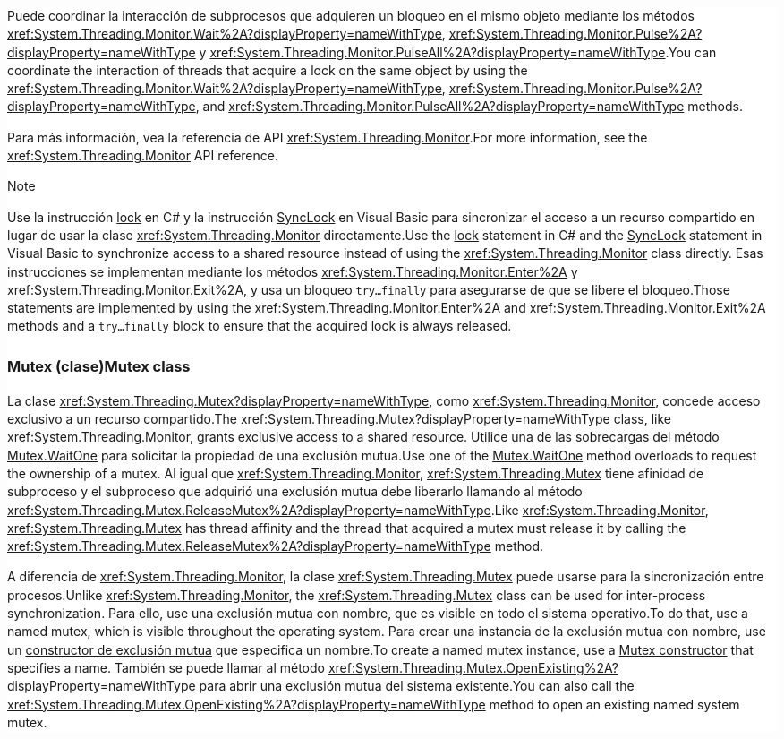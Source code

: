 <span data-ttu-id="27b1c-136">Puede coordinar la interacción de subprocesos que adquieren un bloqueo en el mismo objeto mediante los métodos <xref:System.Threading.Monitor.Wait%2A?displayProperty=nameWithType>, <xref:System.Threading.Monitor.Pulse%2A?displayProperty=nameWithType> y <xref:System.Threading.Monitor.PulseAll%2A?displayProperty=nameWithType>.</span><span class="sxs-lookup"><span data-stu-id="27b1c-136">You can coordinate the interaction of threads that acquire a lock on the same object by using the <xref:System.Threading.Monitor.Wait%2A?displayProperty=nameWithType>, <xref:System.Threading.Monitor.Pulse%2A?displayProperty=nameWithType>, and <xref:System.Threading.Monitor.PulseAll%2A?displayProperty=nameWithType> methods.</span></span>

<span data-ttu-id="27b1c-137">Para más información, vea la referencia de API <xref:System.Threading.Monitor>.</span><span class="sxs-lookup"><span data-stu-id="27b1c-137">For more information, see the <xref:System.Threading.Monitor> API reference.</span></span>

> [!NOTE]
> <span data-ttu-id="27b1c-138">Use la instrucción [lock](../../csharp/language-reference/keywords/lock-statement.md) en C# y la instrucción [SyncLock](../../visual-basic/language-reference/statements/synclock-statement.md) en Visual Basic para sincronizar el acceso a un recurso compartido en lugar de usar la clase <xref:System.Threading.Monitor> directamente.</span><span class="sxs-lookup"><span data-stu-id="27b1c-138">Use the [lock](../../csharp/language-reference/keywords/lock-statement.md) statement in C# and the [SyncLock](../../visual-basic/language-reference/statements/synclock-statement.md) statement in Visual Basic to synchronize access to a shared resource instead of using the <xref:System.Threading.Monitor> class directly.</span></span> <span data-ttu-id="27b1c-139">Esas instrucciones se implementan mediante los métodos <xref:System.Threading.Monitor.Enter%2A> y <xref:System.Threading.Monitor.Exit%2A>, y usa un bloqueo `try…finally` para asegurarse de que se libere el bloqueo.</span><span class="sxs-lookup"><span data-stu-id="27b1c-139">Those statements are implemented by using the <xref:System.Threading.Monitor.Enter%2A> and <xref:System.Threading.Monitor.Exit%2A> methods and a `try…finally` block to ensure that the acquired lock is always released.</span></span>

### <a name="mutex-class"></a><span data-ttu-id="27b1c-140">Mutex (clase)</span><span class="sxs-lookup"><span data-stu-id="27b1c-140">Mutex class</span></span>

<span data-ttu-id="27b1c-141">La clase <xref:System.Threading.Mutex?displayProperty=nameWithType>, como <xref:System.Threading.Monitor>, concede acceso exclusivo a un recurso compartido.</span><span class="sxs-lookup"><span data-stu-id="27b1c-141">The <xref:System.Threading.Mutex?displayProperty=nameWithType> class, like <xref:System.Threading.Monitor>, grants exclusive access to a shared resource.</span></span> <span data-ttu-id="27b1c-142">Utilice una de las sobrecargas del método [Mutex.WaitOne](<xref:System.Threading.WaitHandle.WaitOne%2A?displayProperty=nameWithType>) para solicitar la propiedad de una exclusión mutua.</span><span class="sxs-lookup"><span data-stu-id="27b1c-142">Use one of the [Mutex.WaitOne](<xref:System.Threading.WaitHandle.WaitOne%2A?displayProperty=nameWithType>) method overloads to request the ownership of a mutex.</span></span> <span data-ttu-id="27b1c-143">Al igual que <xref:System.Threading.Monitor>, <xref:System.Threading.Mutex> tiene afinidad de subproceso y el subproceso que adquirió una exclusión mutua debe liberarlo llamando al método <xref:System.Threading.Mutex.ReleaseMutex%2A?displayProperty=nameWithType>.</span><span class="sxs-lookup"><span data-stu-id="27b1c-143">Like <xref:System.Threading.Monitor>, <xref:System.Threading.Mutex> has thread affinity and the thread that acquired a mutex must release it by calling the <xref:System.Threading.Mutex.ReleaseMutex%2A?displayProperty=nameWithType> method.</span></span>

<span data-ttu-id="27b1c-144">A diferencia de <xref:System.Threading.Monitor>, la clase <xref:System.Threading.Mutex> puede usarse para la sincronización entre procesos.</span><span class="sxs-lookup"><span data-stu-id="27b1c-144">Unlike <xref:System.Threading.Monitor>, the <xref:System.Threading.Mutex> class can be used for inter-process synchronization.</span></span> <span data-ttu-id="27b1c-145">Para ello, use una exclusión mutua con nombre, que es visible en todo el sistema operativo.</span><span class="sxs-lookup"><span data-stu-id="27b1c-145">To do that, use a named mutex, which is visible throughout the operating system.</span></span> <span data-ttu-id="27b1c-146">Para crear una instancia de la exclusión mutua con nombre, use un [constructor de exclusión mutua](<xref:System.Threading.Mutex.%23ctor%2A>) que especifica un nombre.</span><span class="sxs-lookup"><span data-stu-id="27b1c-146">To create a named mutex instance, use a [Mutex constructor](<xref:System.Threading.Mutex.%23ctor%2A>) that specifies a name.</span></span> <span data-ttu-id="27b1c-147">También se puede llamar al método <xref:System.Threading.Mutex.OpenExisting%2A?displayProperty=nameWithType> para abrir una exclusión mutua del sistema existente.</span><span class="sxs-lookup"><span data-stu-id="27b1c-147">You can also call the <xref:System.Threading.Mutex.OpenExisting%2A?displayProperty=nameWithType> method to open an existing named system mutex.</span></span>
  